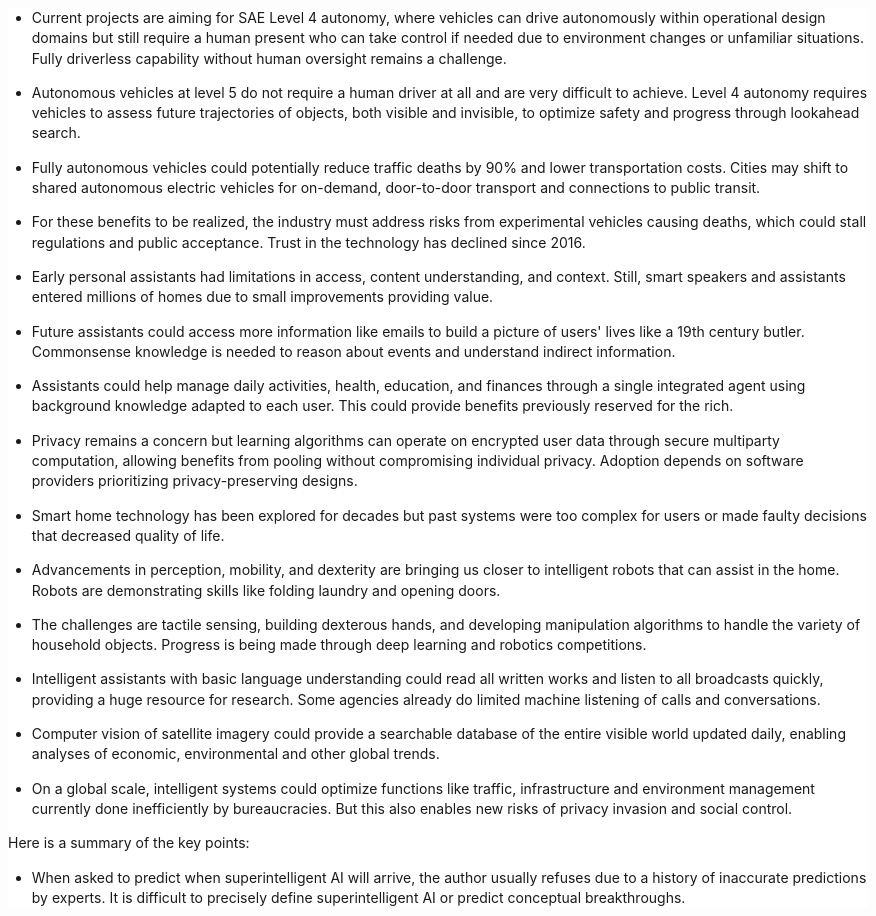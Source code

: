 - Current projects are aiming for SAE Level 4 autonomy, where vehicles can drive autonomously within operational design domains but still require a human present who can take control if needed due to environment changes or unfamiliar situations. Fully driverless capability without human oversight remains a challenge.

 

- Autonomous vehicles at level 5 do not require a human driver at all and are very difficult to achieve. Level 4 autonomy requires vehicles to assess future trajectories of objects, both visible and invisible, to optimize safety and progress through lookahead search. 

- Fully autonomous vehicles could potentially reduce traffic deaths by 90% and lower transportation costs. Cities may shift to shared autonomous electric vehicles for on-demand, door-to-door transport and connections to public transit. 

- For these benefits to be realized, the industry must address risks from experimental vehicles causing deaths, which could stall regulations and public acceptance. Trust in the technology has declined since 2016. 

- Early personal assistants had limitations in access, content understanding, and context. Still, smart speakers and assistants entered millions of homes due to small improvements providing value. 

- Future assistants could access more information like emails to build a picture of users' lives like a 19th century butler. Commonsense knowledge is needed to reason about events and understand indirect information. 

- Assistants could help manage daily activities, health, education, and finances through a single integrated agent using background knowledge adapted to each user. This could provide benefits previously reserved for the rich. 

- Privacy remains a concern but learning algorithms can operate on encrypted user data through secure multiparty computation, allowing benefits from pooling without compromising individual privacy. Adoption depends on software providers prioritizing privacy-preserving designs.

 

- Smart home technology has been explored for decades but past systems were too complex for users or made faulty decisions that decreased quality of life. 

- Advancements in perception, mobility, and dexterity are bringing us closer to intelligent robots that can assist in the home. Robots are demonstrating skills like folding laundry and opening doors. 

- The challenges are tactile sensing, building dexterous hands, and developing manipulation algorithms to handle the variety of household objects. Progress is being made through deep learning and robotics competitions. 

- Intelligent assistants with basic language understanding could read all written works and listen to all broadcasts quickly, providing a huge resource for research. Some agencies already do limited machine listening of calls and conversations.

- Computer vision of satellite imagery could provide a searchable database of the entire visible world updated daily, enabling analyses of economic, environmental and other global trends. 

- On a global scale, intelligent systems could optimize functions like traffic, infrastructure and environment management currently done inefficiently by bureaucracies. But this also enables new risks of privacy invasion and social control.

 Here is a summary of the key points:

- When asked to predict when superintelligent AI will arrive, the author usually refuses due to a history of inaccurate predictions by experts. It is difficult to precisely define superintelligent AI or predict conceptual breakthroughs.
